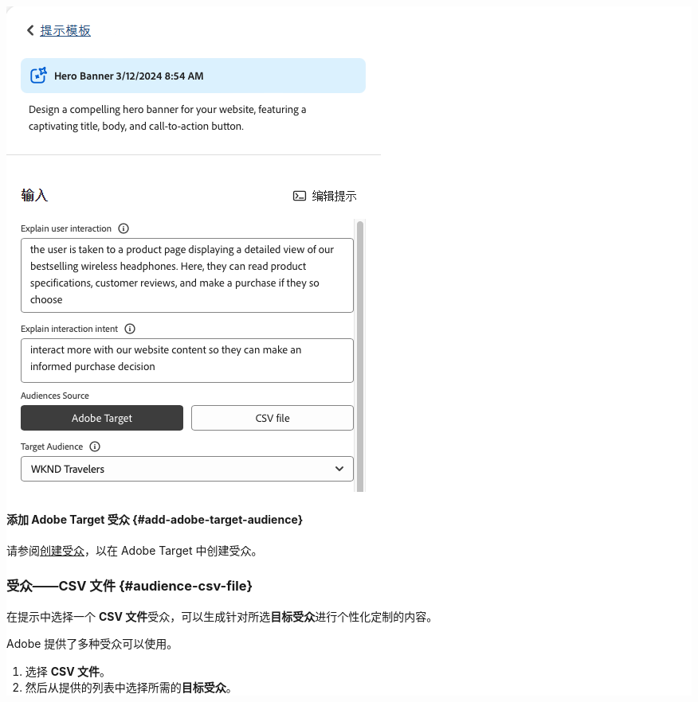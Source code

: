    ![生成变体——受众来源——Adobe Target](assets/generate-variations-audiences-adobe-target.png)

#### 添加 Adobe Target 受众 {#add-adobe-target-audience}

请参阅[创建受众](https://experienceleague.adobe.com/zh-hans/docs/target-learn/tutorials/audiences/create-audiences)，以在 Adobe Target 中创建受众。

### 受众——CSV 文件 {#audience-csv-file}

在提示中选择一个 **CSV 文件**&#x200B;受众，可以生成针对所选&#x200B;**目标受众**&#x200B;进行个性化定制的内容。

Adobe 提供了多种受众可以使用。

1. 选择 **CSV 文件**。
1. 然后从提供的列表中选择所需的&#x200B;**目标受众**。
